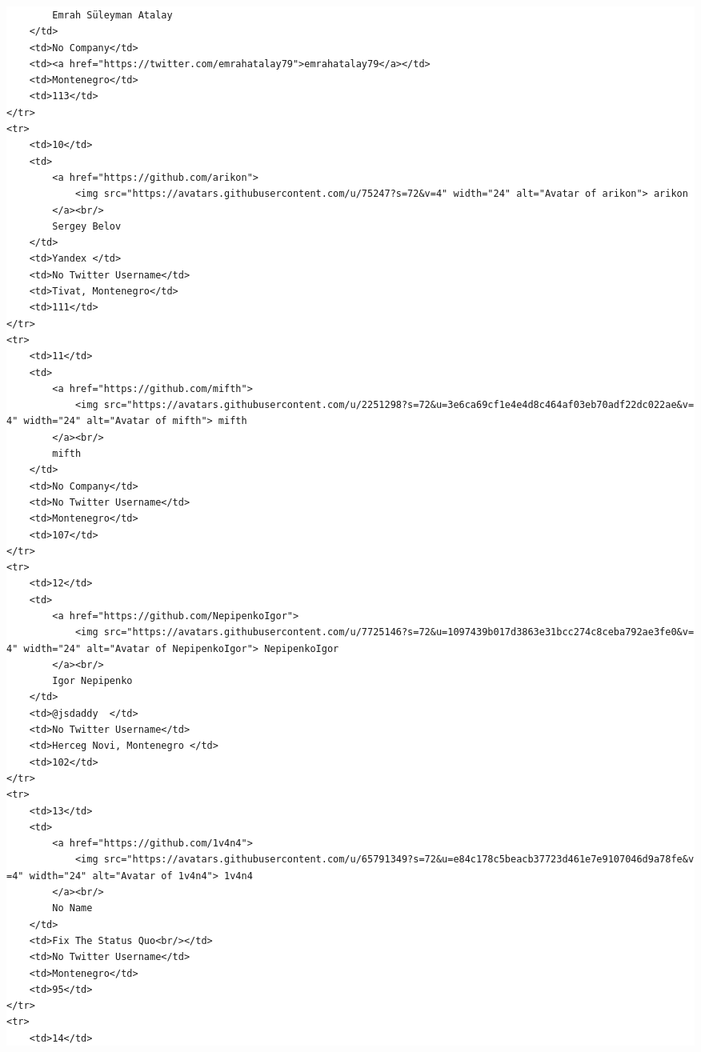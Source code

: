 			Emrah Süleyman Atalay
		</td>
		<td>No Company</td>
		<td><a href="https://twitter.com/emrahatalay79">emrahatalay79</a></td>
		<td>Montenegro</td>
		<td>113</td>
	</tr>
	<tr>
		<td>10</td>
		<td>
			<a href="https://github.com/arikon">
				<img src="https://avatars.githubusercontent.com/u/75247?s=72&v=4" width="24" alt="Avatar of arikon"> arikon
			</a><br/>
			Sergey Belov
		</td>
		<td>Yandex </td>
		<td>No Twitter Username</td>
		<td>Tivat, Montenegro</td>
		<td>111</td>
	</tr>
	<tr>
		<td>11</td>
		<td>
			<a href="https://github.com/mifth">
				<img src="https://avatars.githubusercontent.com/u/2251298?s=72&u=3e6ca69cf1e4e4d8c464af03eb70adf22dc022ae&v=4" width="24" alt="Avatar of mifth"> mifth
			</a><br/>
			mifth
		</td>
		<td>No Company</td>
		<td>No Twitter Username</td>
		<td>Montenegro</td>
		<td>107</td>
	</tr>
	<tr>
		<td>12</td>
		<td>
			<a href="https://github.com/NepipenkoIgor">
				<img src="https://avatars.githubusercontent.com/u/7725146?s=72&u=1097439b017d3863e31bcc274c8ceba792ae3fe0&v=4" width="24" alt="Avatar of NepipenkoIgor"> NepipenkoIgor
			</a><br/>
			Igor Nepipenko
		</td>
		<td>@jsdaddy  </td>
		<td>No Twitter Username</td>
		<td>Herceg Novi, Montenegro </td>
		<td>102</td>
	</tr>
	<tr>
		<td>13</td>
		<td>
			<a href="https://github.com/1v4n4">
				<img src="https://avatars.githubusercontent.com/u/65791349?s=72&u=e84c178c5beacb37723d461e7e9107046d9a78fe&v=4" width="24" alt="Avatar of 1v4n4"> 1v4n4
			</a><br/>
			No Name
		</td>
		<td>Fix The Status Quo<br/></td>
		<td>No Twitter Username</td>
		<td>Montenegro</td>
		<td>95</td>
	</tr>
	<tr>
		<td>14</td>